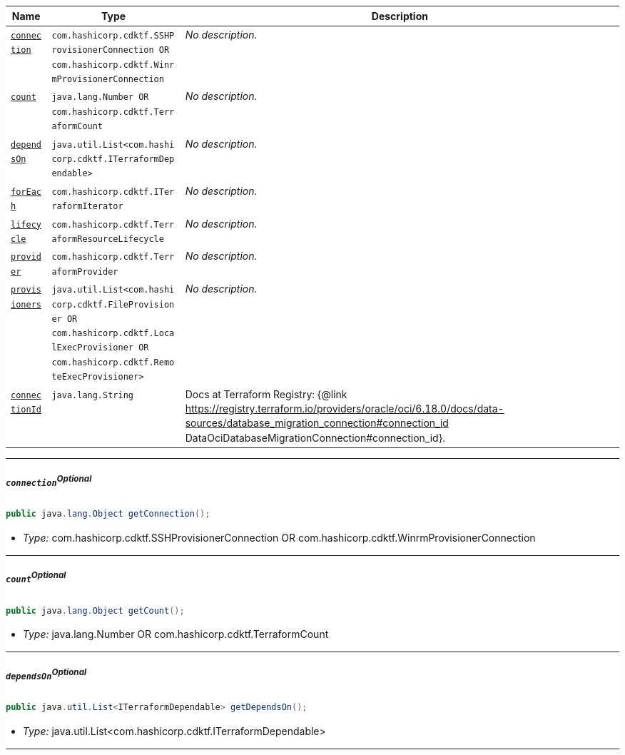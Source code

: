 | **Name** | **Type** | **Description** |
| --- | --- | --- |
| <code><a href="#rhizo-co-terraform-provider-oci.dataOciDatabaseMigrationConnection.DataOciDatabaseMigrationConnectionConfig.property.connection">connection</a></code> | <code>com.hashicorp.cdktf.SSHProvisionerConnection OR com.hashicorp.cdktf.WinrmProvisionerConnection</code> | *No description.* |
| <code><a href="#rhizo-co-terraform-provider-oci.dataOciDatabaseMigrationConnection.DataOciDatabaseMigrationConnectionConfig.property.count">count</a></code> | <code>java.lang.Number OR com.hashicorp.cdktf.TerraformCount</code> | *No description.* |
| <code><a href="#rhizo-co-terraform-provider-oci.dataOciDatabaseMigrationConnection.DataOciDatabaseMigrationConnectionConfig.property.dependsOn">dependsOn</a></code> | <code>java.util.List<com.hashicorp.cdktf.ITerraformDependable></code> | *No description.* |
| <code><a href="#rhizo-co-terraform-provider-oci.dataOciDatabaseMigrationConnection.DataOciDatabaseMigrationConnectionConfig.property.forEach">forEach</a></code> | <code>com.hashicorp.cdktf.ITerraformIterator</code> | *No description.* |
| <code><a href="#rhizo-co-terraform-provider-oci.dataOciDatabaseMigrationConnection.DataOciDatabaseMigrationConnectionConfig.property.lifecycle">lifecycle</a></code> | <code>com.hashicorp.cdktf.TerraformResourceLifecycle</code> | *No description.* |
| <code><a href="#rhizo-co-terraform-provider-oci.dataOciDatabaseMigrationConnection.DataOciDatabaseMigrationConnectionConfig.property.provider">provider</a></code> | <code>com.hashicorp.cdktf.TerraformProvider</code> | *No description.* |
| <code><a href="#rhizo-co-terraform-provider-oci.dataOciDatabaseMigrationConnection.DataOciDatabaseMigrationConnectionConfig.property.provisioners">provisioners</a></code> | <code>java.util.List<com.hashicorp.cdktf.FileProvisioner OR com.hashicorp.cdktf.LocalExecProvisioner OR com.hashicorp.cdktf.RemoteExecProvisioner></code> | *No description.* |
| <code><a href="#rhizo-co-terraform-provider-oci.dataOciDatabaseMigrationConnection.DataOciDatabaseMigrationConnectionConfig.property.connectionId">connectionId</a></code> | <code>java.lang.String</code> | Docs at Terraform Registry: {@link https://registry.terraform.io/providers/oracle/oci/6.18.0/docs/data-sources/database_migration_connection#connection_id DataOciDatabaseMigrationConnection#connection_id}. |

---

##### `connection`<sup>Optional</sup> <a name="connection" id="rhizo-co-terraform-provider-oci.dataOciDatabaseMigrationConnection.DataOciDatabaseMigrationConnectionConfig.property.connection"></a>

```java
public java.lang.Object getConnection();
```

- *Type:* com.hashicorp.cdktf.SSHProvisionerConnection OR com.hashicorp.cdktf.WinrmProvisionerConnection

---

##### `count`<sup>Optional</sup> <a name="count" id="rhizo-co-terraform-provider-oci.dataOciDatabaseMigrationConnection.DataOciDatabaseMigrationConnectionConfig.property.count"></a>

```java
public java.lang.Object getCount();
```

- *Type:* java.lang.Number OR com.hashicorp.cdktf.TerraformCount

---

##### `dependsOn`<sup>Optional</sup> <a name="dependsOn" id="rhizo-co-terraform-provider-oci.dataOciDatabaseMigrationConnection.DataOciDatabaseMigrationConnectionConfig.property.dependsOn"></a>

```java
public java.util.List<ITerraformDependable> getDependsOn();
```

- *Type:* java.util.List<com.hashicorp.cdktf.ITerraformDependable>

---